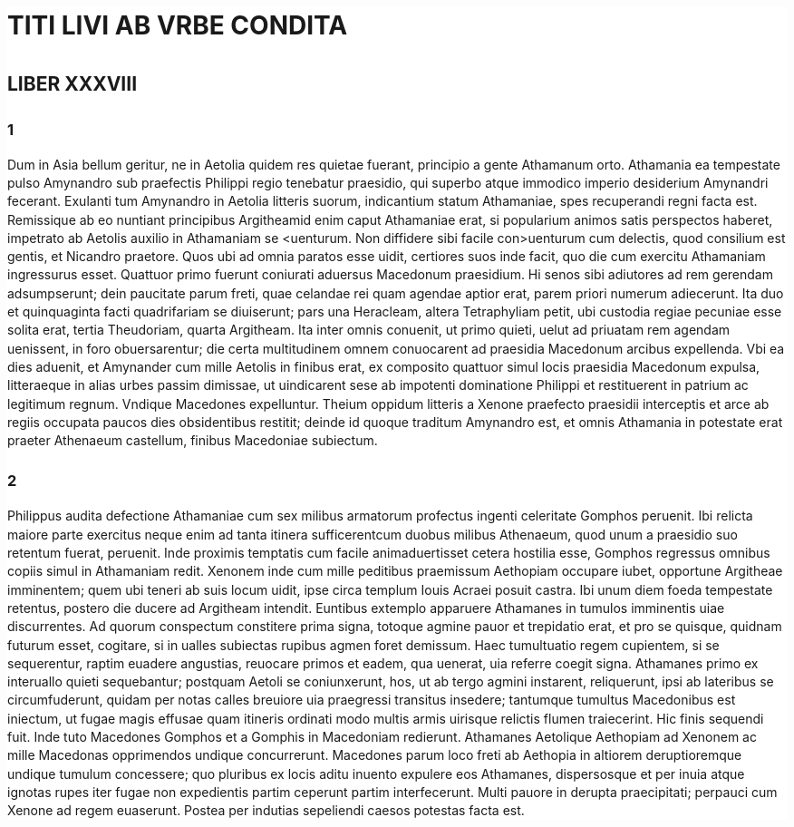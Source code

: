 # TITI LIVI AB VRBE CONDITA 

## LIBER XXXVIII

### 1 

 Dum in Asia bellum geritur, ne in Aetolia quidem res quietae fuerant, principio a gente Athamanum orto. Athamania ea tempestate pulso Amynandro sub praefectis Philippi regio tenebatur praesidio, qui superbo atque immodico imperio desiderium Amynandri fecerant. Exulanti tum Amynandro in Aetolia litteris suorum, indicantium statum Athamaniae, spes recuperandi regni facta est. Remissique ab eo nuntiant principibus Argitheam&#151;id enim caput Athamaniae erat&#151;, si popularium animos satis perspectos haberet, impetrato ab Aetolis auxilio in Athamaniam se &lt;uenturum. Non diffidere sibi facile con&gt;uenturum cum delectis, quod consilium est gentis, et Nicandro praetore. Quos ubi ad omnia paratos esse uidit, certiores suos inde facit, quo die cum exercitu Athamaniam ingressurus esset. Quattuor primo fuerunt coniurati aduersus Macedonum praesidium. Hi senos sibi adiutores ad rem gerendam adsumpserunt; dein paucitate parum freti, quae celandae rei quam agendae aptior erat, parem priori numerum adiecerunt. Ita duo et quinquaginta facti quadrifariam se diuiserunt; pars una Heracleam, altera Tetraphyliam petit, ubi custodia regiae pecuniae esse solita erat, tertia Theudoriam, quarta Argitheam. Ita inter omnis conuenit, ut primo quieti, uelut ad priuatam rem agendam uenissent, in foro obuersarentur; die certa multitudinem omnem conuocarent ad praesidia Macedonum arcibus expellenda. Vbi ea dies aduenit, et Amynander cum mille Aetolis in finibus erat, ex composito quattuor simul locis praesidia Macedonum expulsa, litteraeque in alias urbes passim dimissae, ut uindicarent sese ab impotenti dominatione Philippi et restituerent in patrium ac legitimum regnum. Vndique Macedones expelluntur. Theium oppidum litteris a Xenone praefecto praesidii interceptis et arce ab regiis occupata paucos dies obsidentibus restitit; deinde id quoque traditum Amynandro est, et omnis Athamania in potestate erat praeter Athenaeum castellum, finibus Macedoniae subiectum.

### 2 

 Philippus audita defectione Athamaniae cum sex milibus armatorum profectus ingenti celeritate Gomphos peruenit. Ibi relicta maiore parte exercitus &#151;neque enim ad tanta itinera sufficerent&#151;cum duobus milibus Athenaeum, quod unum a praesidio suo retentum fuerat, peruenit. Inde proximis temptatis cum facile animaduertisset cetera hostilia esse, Gomphos regressus omnibus copiis simul in Athamaniam redit. Xenonem inde cum mille peditibus praemissum Aethopiam occupare iubet, opportune Argitheae imminentem; quem ubi teneri ab suis locum uidit, ipse circa templum Iouis Acraei posuit castra. Ibi unum diem foeda tempestate retentus, postero die ducere ad Argitheam intendit. Euntibus extemplo apparuere Athamanes in tumulos imminentis uiae discurrentes. Ad quorum conspectum constitere prima signa, totoque agmine pauor et trepidatio erat, et pro se quisque, quidnam futurum esset, cogitare, si in ualles subiectas rupibus agmen foret demissum. Haec tumultuatio regem cupientem, si se sequerentur, raptim euadere angustias, reuocare primos et eadem, qua uenerat, uia referre coegit signa. Athamanes primo ex interuallo quieti sequebantur; postquam Aetoli se coniunxerunt, hos, ut ab tergo agmini instarent, reliquerunt, ipsi ab lateribus se circumfuderunt, quidam per notas calles breuiore uia praegressi transitus insedere; tantumque tumultus Macedonibus est iniectum, ut fugae magis effusae quam itineris ordinati modo multis armis uirisque relictis flumen traiecerint. Hic finis sequendi fuit. Inde tuto Macedones Gomphos et a Gomphis in Macedoniam redierunt. Athamanes Aetolique Aethopiam ad Xenonem ac mille Macedonas opprimendos undique concurrerunt. Macedones parum loco freti ab Aethopia in altiorem deruptioremque undique tumulum concessere; quo pluribus ex locis aditu inuento expulere eos Athamanes, dispersosque et per inuia atque ignotas rupes iter fugae non expedientis partim ceperunt partim interfecerunt. Multi pauore in derupta praecipitati; perpauci cum Xenone ad regem euaserunt. Postea per indutias sepeliendi caesos potestas facta est. 

